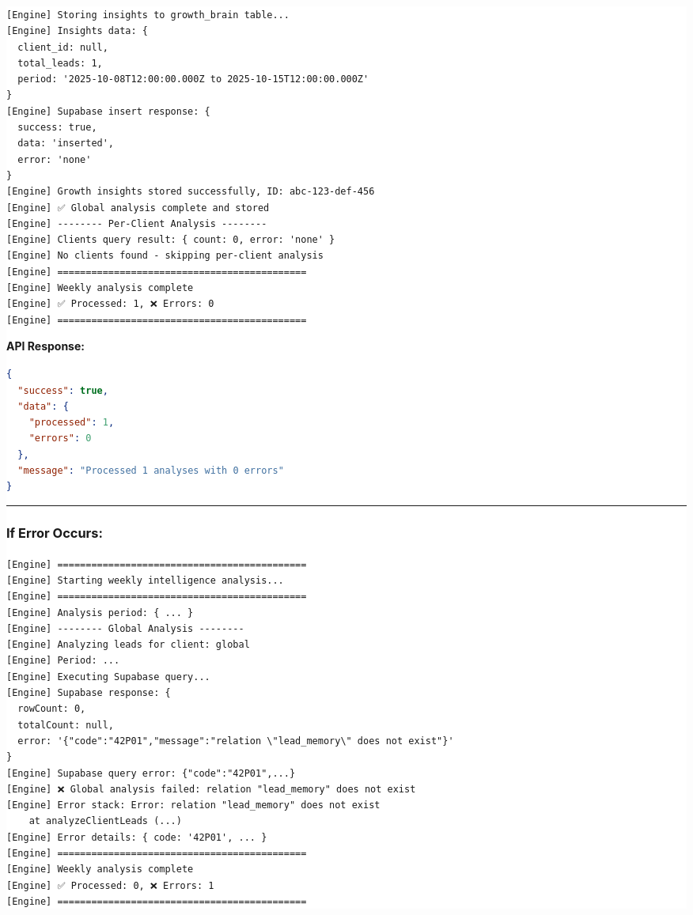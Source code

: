 ```
[Engine] Storing insights to growth_brain table...
[Engine] Insights data: {
  client_id: null,
  total_leads: 1,
  period: '2025-10-08T12:00:00.000Z to 2025-10-15T12:00:00.000Z'
}
[Engine] Supabase insert response: {
  success: true,
  data: 'inserted',
  error: 'none'
}
[Engine] Growth insights stored successfully, ID: abc-123-def-456
[Engine] ✅ Global analysis complete and stored
[Engine] -------- Per-Client Analysis --------
[Engine] Clients query result: { count: 0, error: 'none' }
[Engine] No clients found - skipping per-client analysis
[Engine] ============================================
[Engine] Weekly analysis complete
[Engine] ✅ Processed: 1, ❌ Errors: 0
[Engine] ============================================
```

**API Response:**
```json
{
  "success": true,
  "data": {
    "processed": 1,
    "errors": 0
  },
  "message": "Processed 1 analyses with 0 errors"
}
```

---

### **If Error Occurs:**

```
[Engine] ============================================
[Engine] Starting weekly intelligence analysis...
[Engine] ============================================
[Engine] Analysis period: { ... }
[Engine] -------- Global Analysis --------
[Engine] Analyzing leads for client: global
[Engine] Period: ...
[Engine] Executing Supabase query...
[Engine] Supabase response: {
  rowCount: 0,
  totalCount: null,
  error: '{"code":"42P01","message":"relation \"lead_memory\" does not exist"}'
}
[Engine] Supabase query error: {"code":"42P01",...}
[Engine] ❌ Global analysis failed: relation "lead_memory" does not exist
[Engine] Error stack: Error: relation "lead_memory" does not exist
    at analyzeClientLeads (...)
[Engine] Error details: { code: '42P01', ... }
[Engine] ============================================
[Engine] Weekly analysis complete
[Engine] ✅ Processed: 0, ❌ Errors: 1
[Engine] ============================================
```

